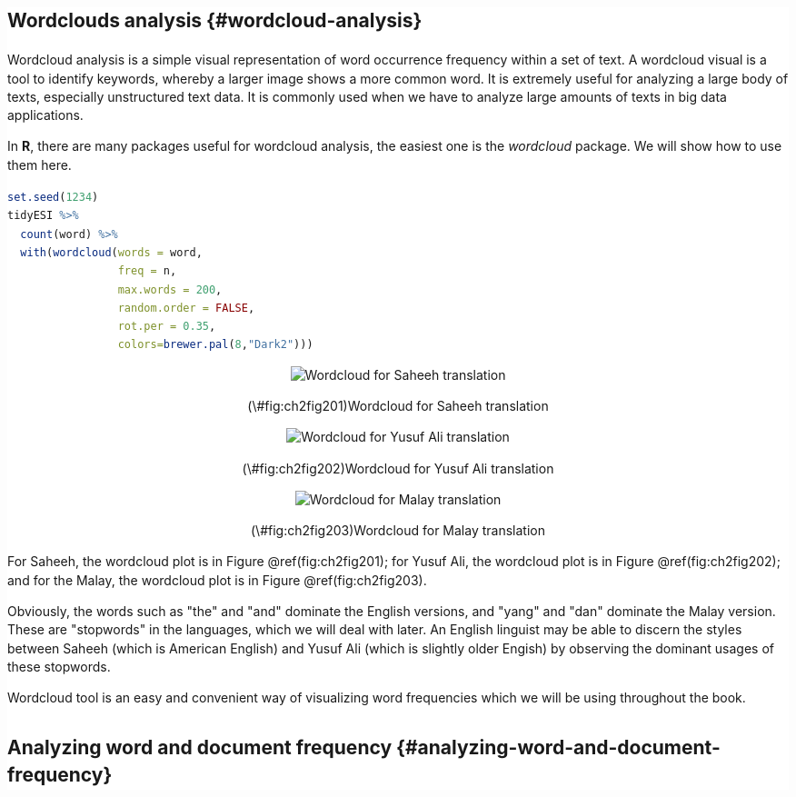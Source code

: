 ## Wordclouds analysis {#wordcloud-analysis}

Wordcloud analysis is a simple visual representation of word occurrence frequency within a set of text. A wordcloud visual is a tool to identify keywords, whereby a larger image shows a more common word. It is extremely useful for analyzing a large body of texts, especially unstructured text data. It is commonly used when we have to analyze large amounts of texts in big data applications.

In __R__, there are many packages useful for wordcloud analysis, the easiest one is the _wordcloud_ package. We will show how to use them here.



```r
set.seed(1234)
tidyESI %>%
  count(word) %>%
  with(wordcloud(words = word, 
                 freq = n, 
                 max.words = 200,
                 random.order = FALSE,
                 rot.per = 0.35,
                 colors=brewer.pal(8,"Dark2")))
```

<div class="figure" style="text-align: center">
<img src="03-Ch2WordFrequency_files/figure-html/ch2fig201-1.png" alt="Wordcloud for Saheeh translation" width="384" />
<p class="caption">(\#fig:ch2fig201)Wordcloud for Saheeh translation</p>
</div>


<div class="figure" style="text-align: center">
<img src="03-Ch2WordFrequency_files/figure-html/ch2fig202-1.png" alt="Wordcloud for Yusuf Ali translation" width="384" />
<p class="caption">(\#fig:ch2fig202)Wordcloud for Yusuf Ali translation</p>
</div>

<div class="figure" style="text-align: center">
<img src="03-Ch2WordFrequency_files/figure-html/ch2fig203-1.png" alt="Wordcloud for Malay translation" width="384" />
<p class="caption">(\#fig:ch2fig203)Wordcloud for Malay translation</p>
</div>

For Saheeh, the wordcloud plot is in Figure \@ref(fig:ch2fig201); for Yusuf Ali, the wordcloud plot is in Figure \@ref(fig:ch2fig202); and for the Malay, the wordcloud plot is in Figure \@ref(fig:ch2fig203).

Obviously, the words such as "the" and "and" dominate the English versions, and "yang" and "dan" dominate the Malay version. These are "stopwords" in the languages, which we will deal with later. An English linguist may be able to discern the styles between Saheeh (which is American English) and Yusuf Ali (which is slightly older Engish) by observing the dominant usages of these stopwords.

Wordcloud tool is an easy and convenient way of visualizing word frequencies which we will be using throughout the book.

## Analyzing word and document frequency {#analyzing-word-and-document-frequency}

